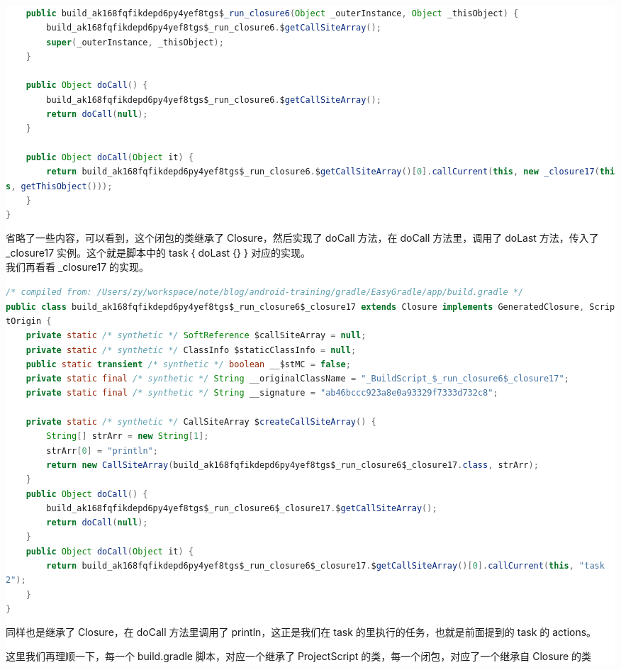 ``` java
    public build_ak168fqfikdepd6py4yef8tgs$_run_closure6(Object _outerInstance, Object _thisObject) {
        build_ak168fqfikdepd6py4yef8tgs$_run_closure6.$getCallSiteArray();
        super(_outerInstance, _thisObject);
    }

    public Object doCall() {
        build_ak168fqfikdepd6py4yef8tgs$_run_closure6.$getCallSiteArray();
        return doCall(null);
    }

    public Object doCall(Object it) {
        return build_ak168fqfikdepd6py4yef8tgs$_run_closure6.$getCallSiteArray()[0].callCurrent(this, new _closure17(this, getThisObject()));
    }
}
```
省略了一些内容，可以看到，这个闭包的类继承了 Closure，然后实现了 doCall 方法，在 doCall 方法里，调用了 doLast 方法，传入了 _closure17 实例。这个就是脚本中的 task { doLast {} } 对应的实现。    
我们再看看 _closure17 的实现。
``` java
/* compiled from: /Users/zy/workspace/note/blog/android-training/gradle/EasyGradle/app/build.gradle */
public class build_ak168fqfikdepd6py4yef8tgs$_run_closure6$_closure17 extends Closure implements GeneratedClosure, ScriptOrigin {
    private static /* synthetic */ SoftReference $callSiteArray = null;
    private static /* synthetic */ ClassInfo $staticClassInfo = null;
    public static transient /* synthetic */ boolean __$stMC = false;
    private static final /* synthetic */ String __originalClassName = "_BuildScript_$_run_closure6$_closure17";
    private static final /* synthetic */ String __signature = "ab46bccc923a8e0a93329f7333d732c8";

    private static /* synthetic */ CallSiteArray $createCallSiteArray() {
        String[] strArr = new String[1];
        strArr[0] = "println";
        return new CallSiteArray(build_ak168fqfikdepd6py4yef8tgs$_run_closure6$_closure17.class, strArr);
    }
    public Object doCall() {
        build_ak168fqfikdepd6py4yef8tgs$_run_closure6$_closure17.$getCallSiteArray();
        return doCall(null);
    }
    public Object doCall(Object it) {
        return build_ak168fqfikdepd6py4yef8tgs$_run_closure6$_closure17.$getCallSiteArray()[0].callCurrent(this, "task2");
    }
}
```
同样也是继承了 Closure，在 doCall 方法里调用了 println，这正是我们在 task 的里执行的任务，也就是前面提到的 task 的 actions。    

这里我们再理顺一下，每一个 build.gradle 脚本，对应一个继承了 ProjectScript 的类，每一个闭包，对应了一个继承自 Closure 的类
